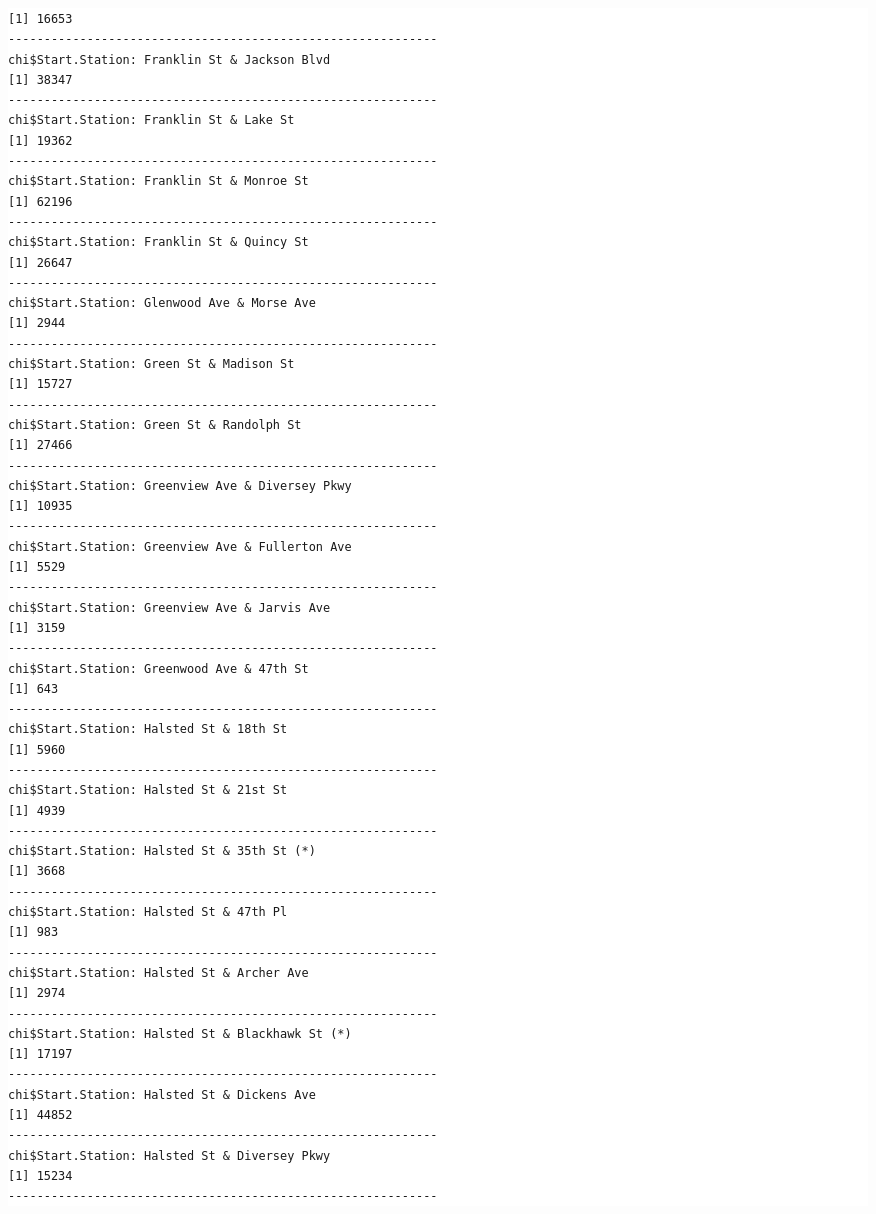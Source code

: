     [1] 16653
    ------------------------------------------------------------ 
    chi$Start.Station: Franklin St & Jackson Blvd
    [1] 38347
    ------------------------------------------------------------ 
    chi$Start.Station: Franklin St & Lake St
    [1] 19362
    ------------------------------------------------------------ 
    chi$Start.Station: Franklin St & Monroe St
    [1] 62196
    ------------------------------------------------------------ 
    chi$Start.Station: Franklin St & Quincy St
    [1] 26647
    ------------------------------------------------------------ 
    chi$Start.Station: Glenwood Ave & Morse Ave
    [1] 2944
    ------------------------------------------------------------ 
    chi$Start.Station: Green St & Madison St
    [1] 15727
    ------------------------------------------------------------ 
    chi$Start.Station: Green St & Randolph St
    [1] 27466
    ------------------------------------------------------------ 
    chi$Start.Station: Greenview Ave & Diversey Pkwy
    [1] 10935
    ------------------------------------------------------------ 
    chi$Start.Station: Greenview Ave & Fullerton Ave
    [1] 5529
    ------------------------------------------------------------ 
    chi$Start.Station: Greenview Ave & Jarvis Ave
    [1] 3159
    ------------------------------------------------------------ 
    chi$Start.Station: Greenwood Ave & 47th St
    [1] 643
    ------------------------------------------------------------ 
    chi$Start.Station: Halsted St & 18th St
    [1] 5960
    ------------------------------------------------------------ 
    chi$Start.Station: Halsted St & 21st St
    [1] 4939
    ------------------------------------------------------------ 
    chi$Start.Station: Halsted St & 35th St (*)
    [1] 3668
    ------------------------------------------------------------ 
    chi$Start.Station: Halsted St & 47th Pl
    [1] 983
    ------------------------------------------------------------ 
    chi$Start.Station: Halsted St & Archer Ave
    [1] 2974
    ------------------------------------------------------------ 
    chi$Start.Station: Halsted St & Blackhawk St (*)
    [1] 17197
    ------------------------------------------------------------ 
    chi$Start.Station: Halsted St & Dickens Ave
    [1] 44852
    ------------------------------------------------------------ 
    chi$Start.Station: Halsted St & Diversey Pkwy
    [1] 15234
    ------------------------------------------------------------ 